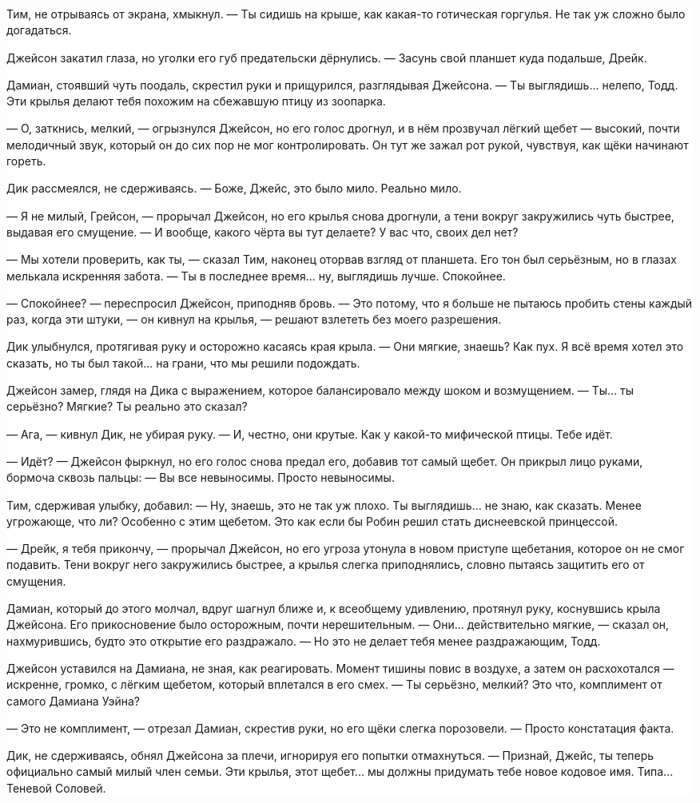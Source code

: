 Тим, не отрываясь от экрана, хмыкнул. — Ты сидишь на крыше, как какая-то готическая горгулья. Не так уж сложно было догадаться.

Джейсон закатил глаза, но уголки его губ предательски дёрнулись. — Засунь свой планшет куда подальше, Дрейк.

Дамиан, стоявший чуть поодаль, скрестил руки и прищурился, разглядывая Джейсона. — Ты выглядишь... нелепо, Тодд. Эти крылья делают тебя похожим на сбежавшую птицу из зоопарка.

— О, заткнись, мелкий, — огрызнулся Джейсон, но его голос дрогнул, и в нём прозвучал лёгкий щебет — высокий, почти мелодичный звук, который он до сих пор не мог контролировать. Он тут же зажал рот рукой, чувствуя, как щёки начинают гореть.

Дик рассмеялся, не сдерживаясь. — Боже, Джейс, это было мило. Реально мило.

— Я не милый, Грейсон, — прорычал Джейсон, но его крылья снова дрогнули, а тени вокруг закружились чуть быстрее, выдавая его смущение. — И вообще, какого чёрта вы тут делаете? У вас что, своих дел нет?

— Мы хотели проверить, как ты, — сказал Тим, наконец оторвав взгляд от планшета. Его тон был серьёзным, но в глазах мелькала искренняя забота. — Ты в последнее время... ну, выглядишь лучше. Спокойнее.

— Спокойнее? — переспросил Джейсон, приподняв бровь. — Это потому, что я больше не пытаюсь пробить стены каждый раз, когда эти штуки, — он кивнул на крылья, — решают взлететь без моего разрешения.

Дик улыбнулся, протягивая руку и осторожно касаясь края крыла. — Они мягкие, знаешь? Как пух. Я всё время хотел это сказать, но ты был такой... на грани, что мы решили подождать.

Джейсон замер, глядя на Дика с выражением, которое балансировало между шоком и возмущением. — Ты... ты серьёзно? Мягкие? Ты реально это сказал?

— Ага, — кивнул Дик, не убирая руку. — И, честно, они крутые. Как у какой-то мифической птицы. Тебе идёт.

— Идёт? — Джейсон фыркнул, но его голос снова предал его, добавив тот самый щебет. Он прикрыл лицо руками, бормоча сквозь пальцы: — Вы все невыносимы. Просто невыносимы.

Тим, сдерживая улыбку, добавил: — Ну, знаешь, это не так уж плохо. Ты выглядишь... не знаю, как сказать. Менее угрожающе, что ли? Особенно с этим щебетом. Это как если бы Робин решил стать диснеевской принцессой.

— Дрейк, я тебя прикончу, — прорычал Джейсон, но его угроза утонула в новом приступе щебетания, которое он не смог подавить. Тени вокруг него закружились быстрее, а крылья слегка приподнялись, словно пытаясь защитить его от смущения.

Дамиан, который до этого молчал, вдруг шагнул ближе и, к всеобщему удивлению, протянул руку, коснувшись крыла Джейсона. Его прикосновение было осторожным, почти нерешительным. — Они... действительно мягкие, — сказал он, нахмурившись, будто это открытие его раздражало. — Но это не делает тебя менее раздражающим, Тодд.

Джейсон уставился на Дамиана, не зная, как реагировать. Момент тишины повис в воздухе, а затем он расхохотался — искренне, громко, с лёгким щебетом, который вплетался в его смех. — Ты серьёзно, мелкий? Это что, комплимент от самого Дамиана Уэйна?

— Это не комплимент, — отрезал Дамиан, скрестив руки, но его щёки слегка порозовели. — Просто констатация факта.

Дик, не сдерживаясь, обнял Джейсона за плечи, игнорируя его попытки отмахнуться. — Признай, Джейс, ты теперь официально самый милый член семьи. Эти крылья, этот щебет... мы должны придумать тебе новое кодовое имя. Типа... Теневой Соловей.
